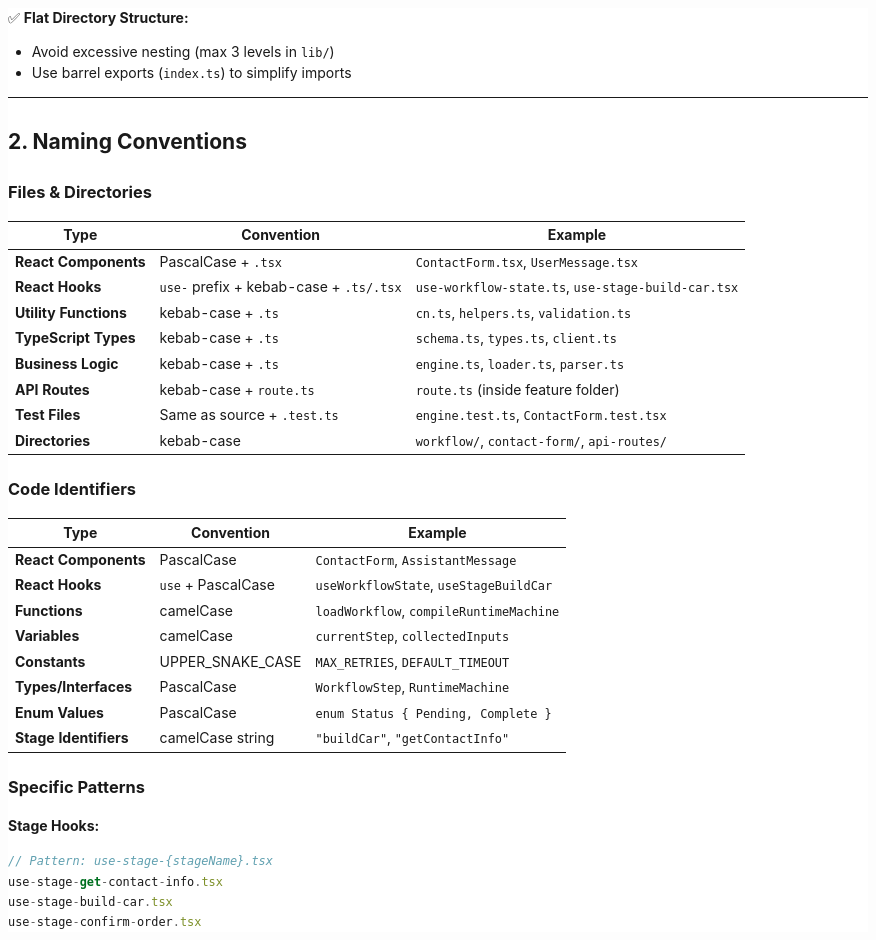 ✅ **Flat Directory Structure:**
- Avoid excessive nesting (max 3 levels in `lib/`)
- Use barrel exports (`index.ts`) to simplify imports

---

## 2. Naming Conventions

### Files & Directories

| Type | Convention | Example |
|------|-----------|---------|
| **React Components** | PascalCase + `.tsx` | `ContactForm.tsx`, `UserMessage.tsx` |
| **React Hooks** | `use-` prefix + kebab-case + `.ts/.tsx` | `use-workflow-state.ts`, `use-stage-build-car.tsx` |
| **Utility Functions** | kebab-case + `.ts` | `cn.ts`, `helpers.ts`, `validation.ts` |
| **TypeScript Types** | kebab-case + `.ts` | `schema.ts`, `types.ts`, `client.ts` |
| **Business Logic** | kebab-case + `.ts` | `engine.ts`, `loader.ts`, `parser.ts` |
| **API Routes** | kebab-case + `route.ts` | `route.ts` (inside feature folder) |
| **Test Files** | Same as source + `.test.ts` | `engine.test.ts`, `ContactForm.test.tsx` |
| **Directories** | kebab-case | `workflow/`, `contact-form/`, `api-routes/` |

### Code Identifiers

| Type | Convention | Example |
|------|-----------|---------|
| **React Components** | PascalCase | `ContactForm`, `AssistantMessage` |
| **React Hooks** | `use` + PascalCase | `useWorkflowState`, `useStageBuildCar` |
| **Functions** | camelCase | `loadWorkflow`, `compileRuntimeMachine` |
| **Variables** | camelCase | `currentStep`, `collectedInputs` |
| **Constants** | UPPER_SNAKE_CASE | `MAX_RETRIES`, `DEFAULT_TIMEOUT` |
| **Types/Interfaces** | PascalCase | `WorkflowStep`, `RuntimeMachine` |
| **Enum Values** | PascalCase | `enum Status { Pending, Complete }` |
| **Stage Identifiers** | camelCase string | `"buildCar"`, `"getContactInfo"` |

### Specific Patterns

**Stage Hooks:**
```typescript
// Pattern: use-stage-{stageName}.tsx
use-stage-get-contact-info.tsx
use-stage-build-car.tsx
use-stage-confirm-order.tsx
```

